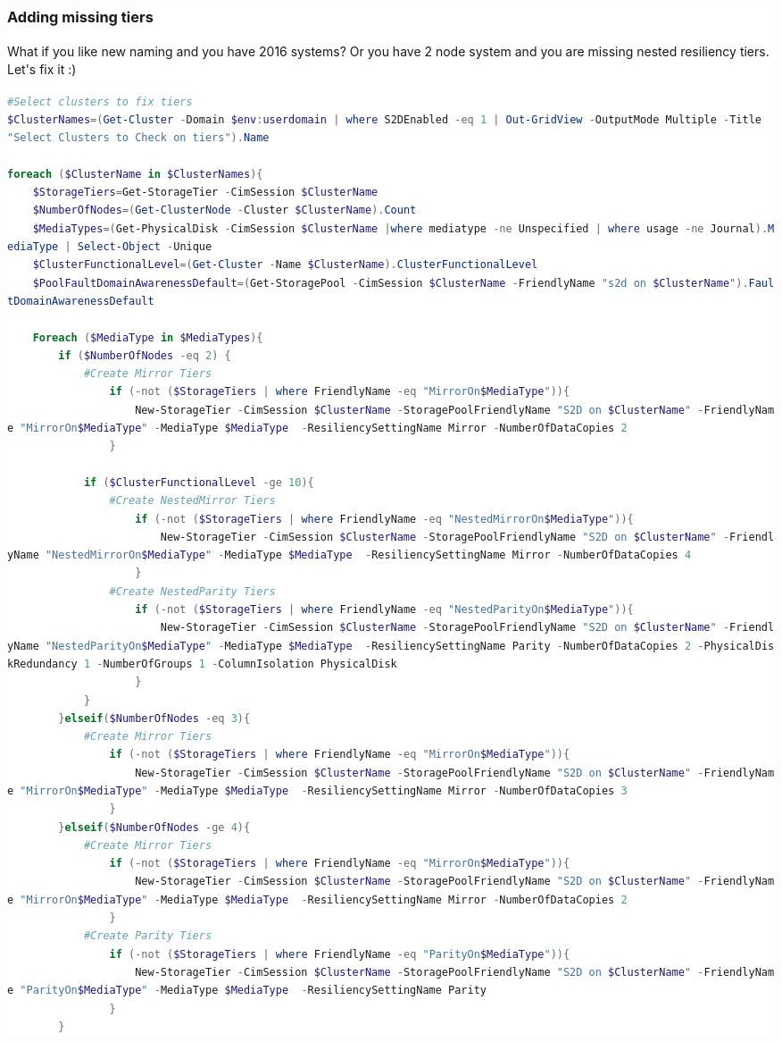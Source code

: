 
### Adding missing tiers

What if you like new naming and you have 2016 systems? Or you have 2 node system and you are missing nested resiliency tiers. Let's fix it :)

```PowerShell
#Select clusters to fix tiers
$ClusterNames=(Get-Cluster -Domain $env:userdomain | where S2DEnabled -eq 1 | Out-GridView -OutputMode Multiple -Title "Select Clusters to Check on tiers").Name

foreach ($ClusterName in $ClusterNames){
    $StorageTiers=Get-StorageTier -CimSession $ClusterName
    $NumberOfNodes=(Get-ClusterNode -Cluster $ClusterName).Count
    $MediaTypes=(Get-PhysicalDisk -CimSession $ClusterName |where mediatype -ne Unspecified | where usage -ne Journal).MediaType | Select-Object -Unique
    $ClusterFunctionalLevel=(Get-Cluster -Name $ClusterName).ClusterFunctionalLevel
    $PoolFaultDomainAwarenessDefault=(Get-StoragePool -CimSession $ClusterName -FriendlyName "s2d on $ClusterName").FaultDomainAwarenessDefault

    Foreach ($MediaType in $MediaTypes){
        if ($NumberOfNodes -eq 2) {
            #Create Mirror Tiers
                if (-not ($StorageTiers | where FriendlyName -eq "MirrorOn$MediaType")){
                    New-StorageTier -CimSession $ClusterName -StoragePoolFriendlyName "S2D on $ClusterName" -FriendlyName "MirrorOn$MediaType" -MediaType $MediaType  -ResiliencySettingName Mirror -NumberOfDataCopies 2
                }

            if ($ClusterFunctionalLevel -ge 10){
                #Create NestedMirror Tiers
                    if (-not ($StorageTiers | where FriendlyName -eq "NestedMirrorOn$MediaType")){
                        New-StorageTier -CimSession $ClusterName -StoragePoolFriendlyName "S2D on $ClusterName" -FriendlyName "NestedMirrorOn$MediaType" -MediaType $MediaType  -ResiliencySettingName Mirror -NumberOfDataCopies 4
                    }
                #Create NestedParity Tiers
                    if (-not ($StorageTiers | where FriendlyName -eq "NestedParityOn$MediaType")){
                        New-StorageTier -CimSession $ClusterName -StoragePoolFriendlyName "S2D on $ClusterName" -FriendlyName "NestedParityOn$MediaType" -MediaType $MediaType  -ResiliencySettingName Parity -NumberOfDataCopies 2 -PhysicalDiskRedundancy 1 -NumberOfGroups 1 -ColumnIsolation PhysicalDisk
                    }
            }
        }elseif($NumberOfNodes -eq 3){
            #Create Mirror Tiers
                if (-not ($StorageTiers | where FriendlyName -eq "MirrorOn$MediaType")){
                    New-StorageTier -CimSession $ClusterName -StoragePoolFriendlyName "S2D on $ClusterName" -FriendlyName "MirrorOn$MediaType" -MediaType $MediaType  -ResiliencySettingName Mirror -NumberOfDataCopies 3
                }
        }elseif($NumberOfNodes -ge 4){
            #Create Mirror Tiers
                if (-not ($StorageTiers | where FriendlyName -eq "MirrorOn$MediaType")){
                    New-StorageTier -CimSession $ClusterName -StoragePoolFriendlyName "S2D on $ClusterName" -FriendlyName "MirrorOn$MediaType" -MediaType $MediaType  -ResiliencySettingName Mirror -NumberOfDataCopies 2
                }
            #Create Parity Tiers
                if (-not ($StorageTiers | where FriendlyName -eq "ParityOn$MediaType")){
                    New-StorageTier -CimSession $ClusterName -StoragePoolFriendlyName "S2D on $ClusterName" -FriendlyName "ParityOn$MediaType" -MediaType $MediaType  -ResiliencySettingName Parity
                }
        }
```